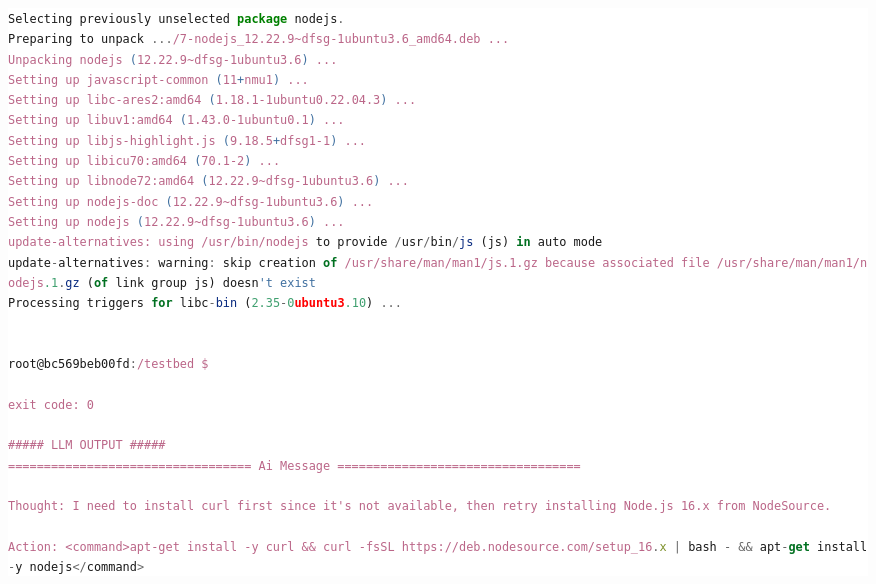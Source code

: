 ```js
Selecting previously unselected package nodejs.
Preparing to unpack .../7-nodejs_12.22.9~dfsg-1ubuntu3.6_amd64.deb ...
Unpacking nodejs (12.22.9~dfsg-1ubuntu3.6) ...
Setting up javascript-common (11+nmu1) ...
Setting up libc-ares2:amd64 (1.18.1-1ubuntu0.22.04.3) ...
Setting up libuv1:amd64 (1.43.0-1ubuntu0.1) ...
Setting up libjs-highlight.js (9.18.5+dfsg1-1) ...
Setting up libicu70:amd64 (70.1-2) ...
Setting up libnode72:amd64 (12.22.9~dfsg-1ubuntu3.6) ...
Setting up nodejs-doc (12.22.9~dfsg-1ubuntu3.6) ...
Setting up nodejs (12.22.9~dfsg-1ubuntu3.6) ...
update-alternatives: using /usr/bin/nodejs to provide /usr/bin/js (js) in auto mode
update-alternatives: warning: skip creation of /usr/share/man/man1/js.1.gz because associated file /usr/share/man/man1/nodejs.1.gz (of link group js) doesn't exist
Processing triggers for libc-bin (2.35-0ubuntu3.10) ...


root@bc569beb00fd:/testbed $

exit code: 0

##### LLM OUTPUT #####
================================== Ai Message ==================================

Thought: I need to install curl first since it's not available, then retry installing Node.js 16.x from NodeSource.

Action: <command>apt-get install -y curl && curl -fsSL https://deb.nodesource.com/setup_16.x | bash - && apt-get install -y nodejs</command>